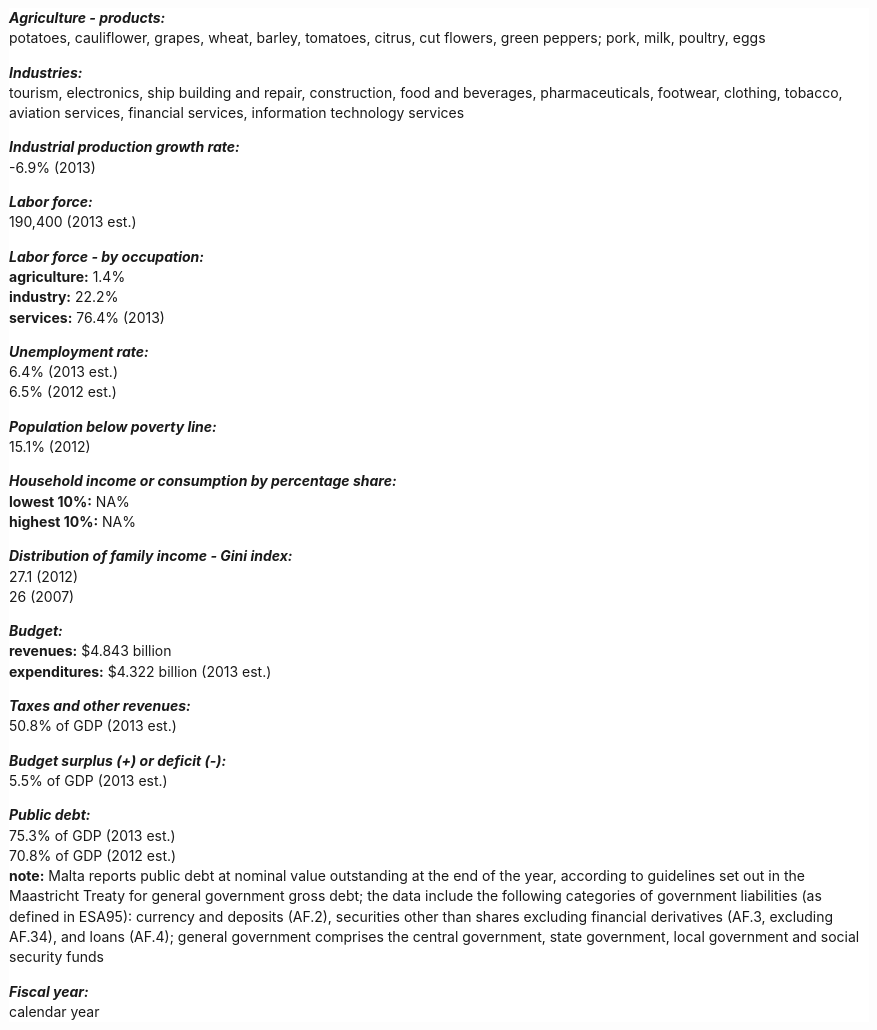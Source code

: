 **_Agriculture - products:_**   
potatoes, cauliflower, grapes, wheat, barley, tomatoes, citrus, cut flowers, green peppers; pork, milk, poultry, eggs

**_Industries:_**   
tourism, electronics, ship building and repair, construction, food and beverages, pharmaceuticals, footwear, clothing, tobacco, aviation services, financial services, information technology services

**_Industrial production growth rate:_**   
-6.9% (2013)

**_Labor force:_**   
190,400 (2013 est.)

**_Labor force - by occupation:_**   
**agriculture:** 1.4%   
**industry:** 22.2%   
**services:** 76.4% (2013)

**_Unemployment rate:_**   
6.4% (2013 est.)   
6.5% (2012 est.)

**_Population below poverty line:_**   
15.1% (2012)

**_Household income or consumption by percentage share:_**   
**lowest 10%:** NA%   
**highest 10%:** NA%

**_Distribution of family income - Gini index:_**   
27.1 (2012)   
26 (2007)

**_Budget:_**   
**revenues:** $4.843 billion   
**expenditures:** $4.322 billion (2013 est.)

**_Taxes and other revenues:_**   
50.8% of GDP (2013 est.)

**_Budget surplus (+) or deficit (-):_**   
5.5% of GDP (2013 est.)

**_Public debt:_**   
75.3% of GDP (2013 est.)   
70.8% of GDP (2012 est.)   
**note:** Malta reports public debt at nominal value outstanding at the end of the year, according to guidelines set out in the Maastricht Treaty for general government gross debt; the data include the following categories of government liabilities (as defined in ESA95): currency and deposits (AF.2), securities other than shares excluding financial derivatives (AF.3, excluding AF.34), and loans (AF.4); general government comprises the central government, state government, local government and social security funds

**_Fiscal year:_**   
calendar year
